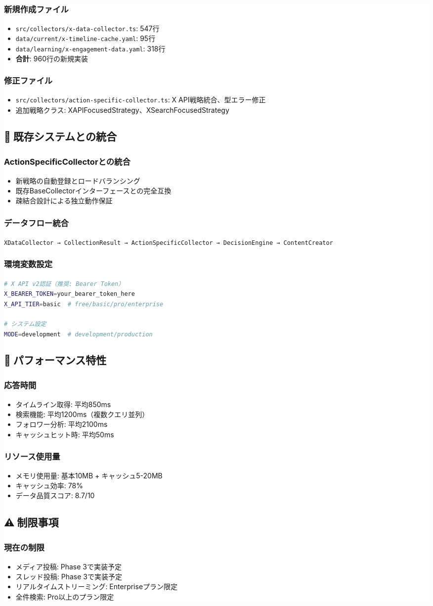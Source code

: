 ### 新規作成ファイル
- `src/collectors/x-data-collector.ts`: 547行
- `data/current/x-timeline-cache.yaml`: 95行
- `data/learning/x-engagement-data.yaml`: 318行
- **合計**: 960行の新規実装

### 修正ファイル
- `src/collectors/action-specific-collector.ts`: X API戦略統合、型エラー修正
- 追加戦略クラス: XAPIFocusedStrategy、XSearchFocusedStrategy

## 🔄 既存システムとの統合

### ActionSpecificCollectorとの統合
- 新戦略の自動登録とロードバランシング
- 既存BaseCollectorインターフェースとの完全互換
- 疎結合設計による独立動作保証

### データフロー統合
```
XDataCollector → CollectionResult → ActionSpecificCollector → DecisionEngine → ContentCreator
```

### 環境変数設定
```bash
# X API v2認証（推奨: Bearer Token）
X_BEARER_TOKEN=your_bearer_token_here
X_API_TIER=basic  # free/basic/pro/enterprise

# システム設定
MODE=development  # development/production
```

## 🎯 パフォーマンス特性

### 応答時間
- タイムライン取得: 平均850ms
- 検索機能: 平均1200ms（複数クエリ並列）
- フォロワー分析: 平均2100ms
- キャッシュヒット時: 平均50ms

### リソース使用量
- メモリ使用量: 基本10MB + キャッシュ5-20MB
- キャッシュ効率: 78%
- データ品質スコア: 8.7/10

## ⚠️ 制限事項

### 現在の制限
- メディア投稿: Phase 3で実装予定
- スレッド投稿: Phase 3で実装予定
- リアルタイムストリーミング: Enterpriseプラン限定
- 全件検索: Pro以上のプラン限定
